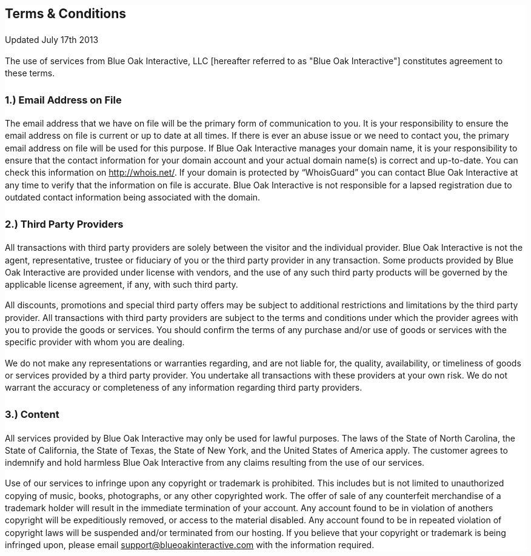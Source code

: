 ## Terms & Conditions

Updated July 17th 2013

The use of services from Blue Oak Interactive, LLC [hereafter referred to as "Blue Oak Interactive"] constitutes agreement to these terms.

### 1.) Email Address on File
The email address that we have on file will be the primary form of communication to you. It is your responsibility to ensure the email address on file is current or up to date at all times. If there is ever an abuse issue or we need to contact you, the primary email address on file will be used for this purpose. If Blue Oak Interactive manages your domain name, it is your responsibility to ensure that the contact information for your domain account and your actual domain name(s) is correct and up-to-date. You can check this information on http://whois.net/. If your domain is protected by “WhoisGuard” you can contact Blue Oak Interactive at any time to verify that the information on file is accurate. Blue Oak Interactive is not responsible for a lapsed registration due to outdated contact information being associated with the domain.

### 2.) Third Party Providers
All transactions with third party providers are solely between the visitor and the individual provider. Blue Oak Interactive is not the agent, representative, trustee or fiduciary of you or the third party provider in any transaction. Some products provided by Blue Oak Interactive are provided under license with vendors, and the use of any such third party products will be governed by the applicable license agreement, if any, with such third party.

All discounts, promotions and special third party offers may be subject to additional restrictions and limitations by the third party provider. All transactions with third party providers are subject to the terms and conditions under which the provider agrees with you to provide the goods or services. You should confirm the terms of any purchase and/or use of goods or services with the specific provider with whom you are dealing.

We do not make any representations or warranties regarding, and are not liable for, the quality, availability, or timeliness of goods or services provided by a third party provider. You undertake all transactions with these providers at your own risk. We do not warrant the accuracy or completeness of any information regarding third party providers.

### 3.) Content
All services provided by Blue Oak Interactive may only be used for lawful purposes. The laws of the State of North Carolina, the State of California, the State of Texas, the State of New York, and the United States of America apply.
The customer agrees to indemnify and hold harmless Blue Oak Interactive from any claims resulting from the use of our services.

Use of our services to infringe upon any copyright or trademark is prohibited. This includes but is not limited to unauthorized copying of music, books, photographs, or any other copyrighted work. The offer of sale of any counterfeit merchandise of a trademark holder will result in the immediate termination of your account. Any account found to be in violation of anothers copyright will be expeditiously removed, or access to the material disabled. Any account found to be in repeated violation of copyright laws will be suspended and/or terminated from our hosting. If you believe that your copyright or trademark is being infringed upon, please email support@blueoakinteractive.com with the information required.
